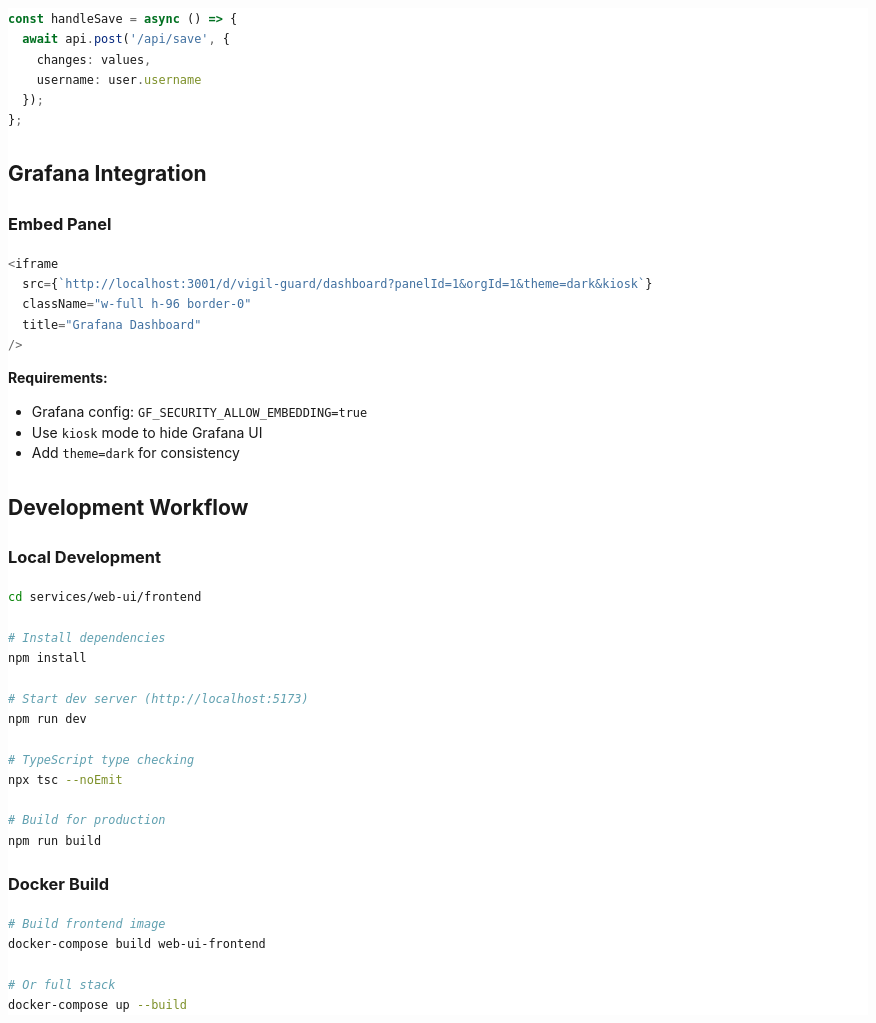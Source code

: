 ```typescript
const handleSave = async () => {
  await api.post('/api/save', {
    changes: values,
    username: user.username
  });
};
```

## Grafana Integration

### Embed Panel
```typescript
<iframe
  src={`http://localhost:3001/d/vigil-guard/dashboard?panelId=1&orgId=1&theme=dark&kiosk`}
  className="w-full h-96 border-0"
  title="Grafana Dashboard"
/>
```

**Requirements:**
- Grafana config: `GF_SECURITY_ALLOW_EMBEDDING=true`
- Use `kiosk` mode to hide Grafana UI
- Add `theme=dark` for consistency

## Development Workflow

### Local Development
```bash
cd services/web-ui/frontend

# Install dependencies
npm install

# Start dev server (http://localhost:5173)
npm run dev

# TypeScript type checking
npx tsc --noEmit

# Build for production
npm run build
```

### Docker Build
```bash
# Build frontend image
docker-compose build web-ui-frontend

# Or full stack
docker-compose up --build
```
